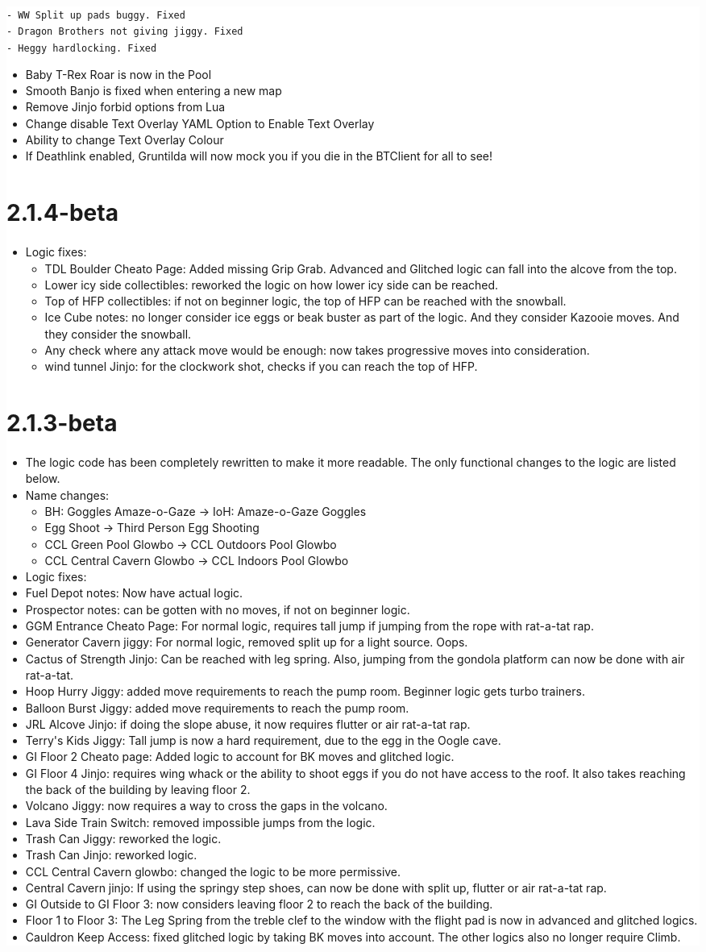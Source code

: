     - WW Split up pads buggy. Fixed
    - Dragon Brothers not giving jiggy. Fixed
    - Heggy hardlocking. Fixed
   - Baby T-Rex Roar is now in the Pool
   - Smooth Banjo is fixed when entering a new map
   - Remove Jinjo forbid options from Lua
   - Change disable Text Overlay YAML Option to Enable Text Overlay
   - Ability to change Text Overlay Colour
   - If Deathlink enabled, Gruntilda will now mock you if you die in the BTClient for all to see!

# 2.1.4-beta
  - Logic fixes:
    - TDL Boulder Cheato Page: Added missing Grip Grab. Advanced and Glitched logic can fall into the alcove from the top.
    - Lower icy side collectibles: reworked the logic on how lower icy side can be reached.
    - Top of HFP collectibles: if not on beginner logic, the top of HFP can be reached with the snowball.
    - Ice Cube notes: no longer consider ice eggs or beak buster as part of the logic. And they consider Kazooie moves. And they consider the snowball.
    - Any check where any attack move would be enough: now takes progressive moves into consideration.
    - wind tunnel Jinjo: for the clockwork shot, checks if you can reach the top of HFP.

# 2.1.3-beta
  - The logic code has been completely rewritten to make it more readable. The only functional changes to the logic are listed below.
  - Name changes:
    - BH: Goggles Amaze-o-Gaze -> IoH: Amaze-o-Gaze Goggles
    - Egg Shoot -> Third Person Egg Shooting
    - CCL Green Pool Glowbo -> CCL Outdoors Pool Glowbo
    - CCL Central Cavern Glowbo -> CCL Indoors Pool Glowbo
  - Logic fixes:
   - Fuel Depot notes: Now have actual logic.
   - Prospector notes: can be gotten with no moves, if not on beginner logic.
   - GGM Entrance Cheato Page: For normal logic, requires tall jump if jumping from the rope with rat-a-tat rap.
   - Generator Cavern jiggy: For normal logic, removed split up for a light source. Oops.
   - Cactus of Strength Jinjo: Can be reached with leg spring. Also, jumping from the gondola platform can now be done with air rat-a-tat.
   - Hoop Hurry Jiggy: added move requirements to reach the pump room. Beginner logic gets turbo trainers.
   - Balloon Burst Jiggy: added move requirements to reach the pump room.
   - JRL Alcove Jinjo: if doing the slope abuse, it now requires flutter or air rat-a-tat rap.
   - Terry's Kids Jiggy: Tall jump is now a hard requirement, due to the egg in the Oogle cave.
   - GI Floor 2 Cheato page: Added logic to account for BK moves and glitched logic.
   - GI Floor 4 Jinjo: requires wing whack or the ability to shoot eggs if you do not have access to the roof. It also takes reaching the back of the building by leaving floor 2.
   - Volcano Jiggy: now requires a way to cross the gaps in the volcano.
   - Lava Side Train Switch: removed impossible jumps from the logic.
   - Trash Can Jiggy: reworked the logic.
   - Trash Can Jinjo: reworked logic.
   - CCL Central Cavern glowbo: changed the logic to be more permissive.
   - Central Cavern jinjo: If using the springy step shoes, can now be done with split up, flutter or air rat-a-tat rap.
   - GI Outside to GI Floor 3: now considers leaving floor 2 to reach the back of the building.
   - Floor 1 to Floor 3: The Leg Spring from the treble clef to the window with the flight pad is now in advanced and glitched logics.
   - Cauldron Keep Access: fixed glitched logic by taking BK moves into account. The other logics also no longer require Climb.
